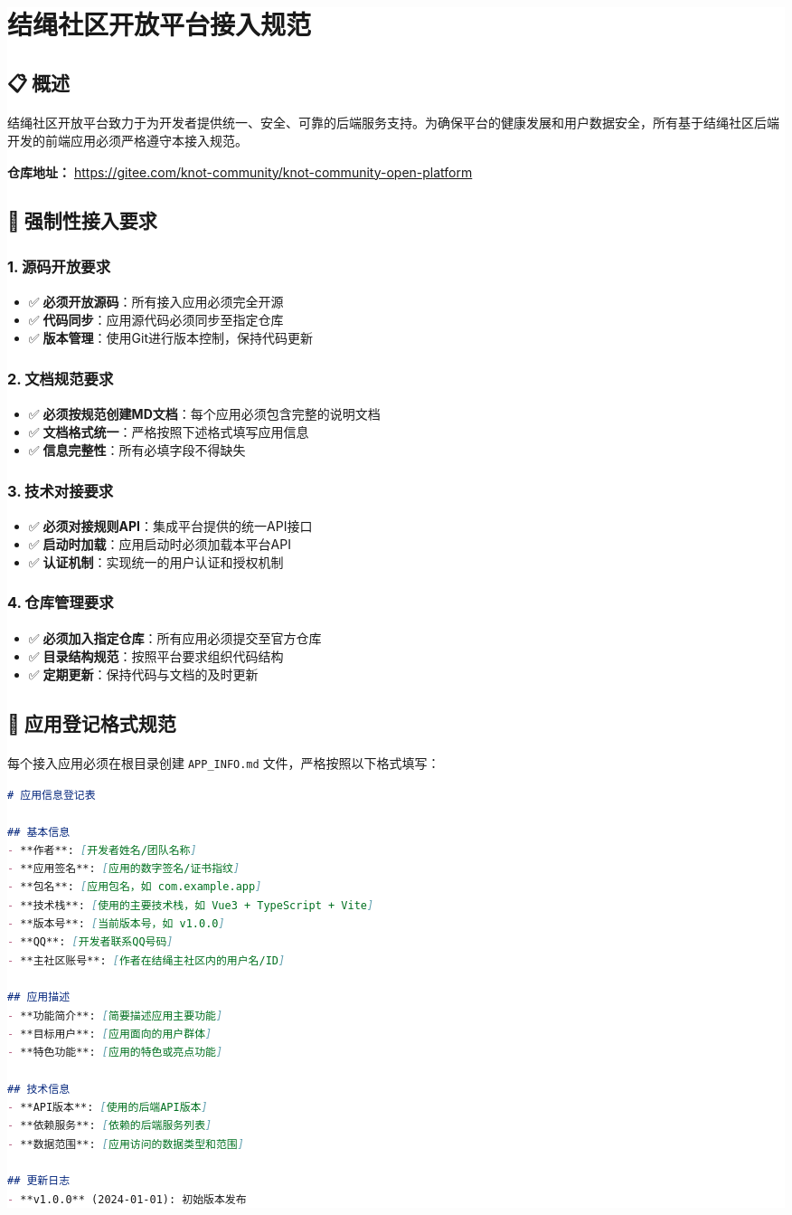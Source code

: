 # 结绳社区开放平台接入规范

## 📋 概述

结绳社区开放平台致力于为开发者提供统一、安全、可靠的后端服务支持。为确保平台的健康发展和用户数据安全，所有基于结绳社区后端开发的前端应用必须严格遵守本接入规范。

**仓库地址：** https://gitee.com/knot-community/knot-community-open-platform

## 🔧 强制性接入要求

### 1. 源码开放要求
- ✅ **必须开放源码**：所有接入应用必须完全开源
- ✅ **代码同步**：应用源代码必须同步至指定仓库
- ✅ **版本管理**：使用Git进行版本控制，保持代码更新

### 2. 文档规范要求
- ✅ **必须按规范创建MD文档**：每个应用必须包含完整的说明文档
- ✅ **文档格式统一**：严格按照下述格式填写应用信息
- ✅ **信息完整性**：所有必填字段不得缺失

### 3. 技术对接要求
- ✅ **必须对接规则API**：集成平台提供的统一API接口
- ✅ **启动时加载**：应用启动时必须加载本平台API
- ✅ **认证机制**：实现统一的用户认证和授权机制

### 4. 仓库管理要求
- ✅ **必须加入指定仓库**：所有应用必须提交至官方仓库
- ✅ **目录结构规范**：按照平台要求组织代码结构
- ✅ **定期更新**：保持代码与文档的及时更新

## 📝 应用登记格式规范

每个接入应用必须在根目录创建 `APP_INFO.md` 文件，严格按照以下格式填写：

```markdown
# 应用信息登记表

## 基本信息
- **作者**: [开发者姓名/团队名称]
- **应用签名**: [应用的数字签名/证书指纹]
- **包名**: [应用包名，如 com.example.app]
- **技术栈**: [使用的主要技术栈，如 Vue3 + TypeScript + Vite]
- **版本号**: [当前版本号，如 v1.0.0]
- **QQ**: [开发者联系QQ号码]
- **主社区账号**: [作者在结绳主社区内的用户名/ID]

## 应用描述
- **功能简介**: [简要描述应用主要功能]
- **目标用户**: [应用面向的用户群体]
- **特色功能**: [应用的特色或亮点功能]

## 技术信息
- **API版本**: [使用的后端API版本]
- **依赖服务**: [依赖的后端服务列表]
- **数据范围**: [应用访问的数据类型和范围]

## 更新日志
- **v1.0.0** (2024-01-01): 初始版本发布
```
